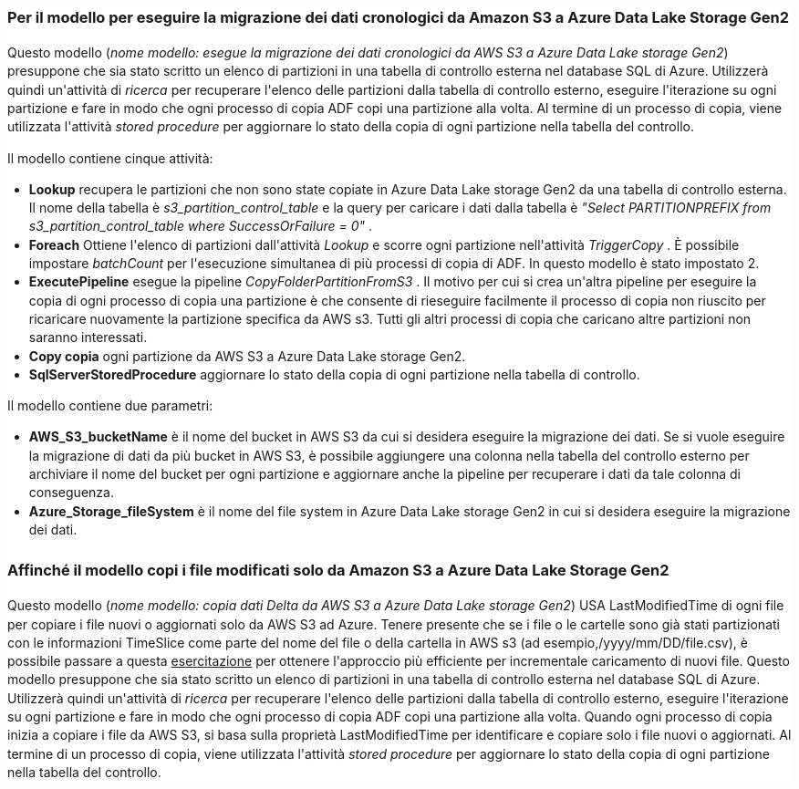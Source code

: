 ### <a name="for-the-template-to-migrate-historical-data-from-amazon-s3-to-azure-data-lake-storage-gen2"></a>Per il modello per eseguire la migrazione dei dati cronologici da Amazon S3 a Azure Data Lake Storage Gen2

Questo modello (*nome modello: esegue la migrazione dei dati cronologici da AWS S3 a Azure Data Lake storage Gen2*) presuppone che sia stato scritto un elenco di partizioni in una tabella di controllo esterna nel database SQL di Azure. Utilizzerà quindi un'attività di *ricerca* per recuperare l'elenco delle partizioni dalla tabella di controllo esterno, eseguire l'iterazione su ogni partizione e fare in modo che ogni processo di copia ADF copi una partizione alla volta. Al termine di un processo di copia, viene utilizzata l'attività *stored procedure* per aggiornare lo stato della copia di ogni partizione nella tabella del controllo.

Il modello contiene cinque attività:
- **Lookup** recupera le partizioni che non sono state copiate in Azure Data Lake storage Gen2 da una tabella di controllo esterna. Il nome della tabella è *s3_partition_control_table* e la query per caricare i dati dalla tabella è *"Select PARTITIONPREFIX from s3_partition_control_table where SuccessOrFailure = 0"* .
- **Foreach** Ottiene l'elenco di partizioni dall'attività *Lookup* e scorre ogni partizione nell'attività *TriggerCopy* . È possibile impostare *batchCount* per l'esecuzione simultanea di più processi di copia di ADF. In questo modello è stato impostato 2.
- **ExecutePipeline** esegue la pipeline *CopyFolderPartitionFromS3* . Il motivo per cui si crea un'altra pipeline per eseguire la copia di ogni processo di copia una partizione è che consente di rieseguire facilmente il processo di copia non riuscito per ricaricare nuovamente la partizione specifica da AWS s3. Tutti gli altri processi di copia che caricano altre partizioni non saranno interessati.
- **Copy copia** ogni partizione da AWS S3 a Azure Data Lake storage Gen2.
- **SqlServerStoredProcedure** aggiornare lo stato della copia di ogni partizione nella tabella di controllo.

Il modello contiene due parametri:
- **AWS_S3_bucketName** è il nome del bucket in AWS S3 da cui si desidera eseguire la migrazione dei dati. Se si vuole eseguire la migrazione di dati da più bucket in AWS S3, è possibile aggiungere una colonna nella tabella del controllo esterno per archiviare il nome del bucket per ogni partizione e aggiornare anche la pipeline per recuperare i dati da tale colonna di conseguenza.
- **Azure_Storage_fileSystem** è il nome del file system in Azure Data Lake storage Gen2 in cui si desidera eseguire la migrazione dei dati.

### <a name="for-the-template-to-copy-changed-files-only-from-amazon-s3-to-azure-data-lake-storage-gen2"></a>Affinché il modello copi i file modificati solo da Amazon S3 a Azure Data Lake Storage Gen2

Questo modello (*nome modello: copia dati Delta da AWS S3 a Azure Data Lake storage Gen2*) USA LastModifiedTime di ogni file per copiare i file nuovi o aggiornati solo da AWS S3 ad Azure. Tenere presente che se i file o le cartelle sono già stati partizionati con le informazioni TimeSlice come parte del nome del file o della cartella in AWS s3 (ad esempio,/yyyy/mm/DD/file.csv), è possibile passare a questa [esercitazione](tutorial-incremental-copy-partitioned-file-name-copy-data-tool.md) per ottenere l'approccio più efficiente per incrementale caricamento di nuovi file. Questo modello presuppone che sia stato scritto un elenco di partizioni in una tabella di controllo esterna nel database SQL di Azure. Utilizzerà quindi un'attività di *ricerca* per recuperare l'elenco delle partizioni dalla tabella di controllo esterno, eseguire l'iterazione su ogni partizione e fare in modo che ogni processo di copia ADF copi una partizione alla volta. Quando ogni processo di copia inizia a copiare i file da AWS S3, si basa sulla proprietà LastModifiedTime per identificare e copiare solo i file nuovi o aggiornati. Al termine di un processo di copia, viene utilizzata l'attività *stored procedure* per aggiornare lo stato della copia di ogni partizione nella tabella del controllo.
